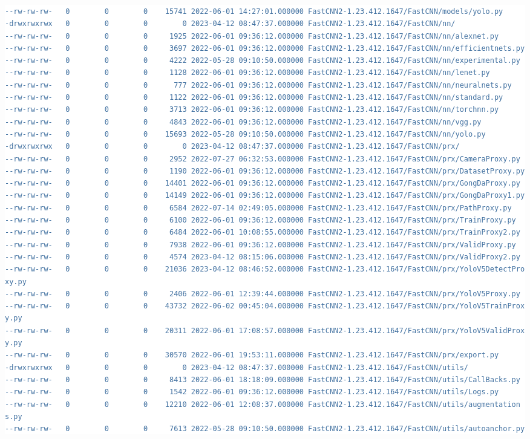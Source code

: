 ```diff
--rw-rw-rw-   0        0        0    15741 2022-06-01 14:27:01.000000 FastCNN2-1.23.412.1647/FastCNN/models/yolo.py
-drwxrwxrwx   0        0        0        0 2023-04-12 08:47:37.000000 FastCNN2-1.23.412.1647/FastCNN/nn/
--rw-rw-rw-   0        0        0     1925 2022-06-01 09:36:12.000000 FastCNN2-1.23.412.1647/FastCNN/nn/alexnet.py
--rw-rw-rw-   0        0        0     3697 2022-06-01 09:36:12.000000 FastCNN2-1.23.412.1647/FastCNN/nn/efficientnets.py
--rw-rw-rw-   0        0        0     4222 2022-05-28 09:10:50.000000 FastCNN2-1.23.412.1647/FastCNN/nn/experimental.py
--rw-rw-rw-   0        0        0     1128 2022-06-01 09:36:12.000000 FastCNN2-1.23.412.1647/FastCNN/nn/lenet.py
--rw-rw-rw-   0        0        0      777 2022-06-01 09:36:12.000000 FastCNN2-1.23.412.1647/FastCNN/nn/neuralnets.py
--rw-rw-rw-   0        0        0     1122 2022-06-01 09:36:12.000000 FastCNN2-1.23.412.1647/FastCNN/nn/standard.py
--rw-rw-rw-   0        0        0     3713 2022-06-01 09:36:12.000000 FastCNN2-1.23.412.1647/FastCNN/nn/torchnn.py
--rw-rw-rw-   0        0        0     4843 2022-06-01 09:36:12.000000 FastCNN2-1.23.412.1647/FastCNN/nn/vgg.py
--rw-rw-rw-   0        0        0    15693 2022-05-28 09:10:50.000000 FastCNN2-1.23.412.1647/FastCNN/nn/yolo.py
-drwxrwxrwx   0        0        0        0 2023-04-12 08:47:37.000000 FastCNN2-1.23.412.1647/FastCNN/prx/
--rw-rw-rw-   0        0        0     2952 2022-07-27 06:32:53.000000 FastCNN2-1.23.412.1647/FastCNN/prx/CameraProxy.py
--rw-rw-rw-   0        0        0     1190 2022-06-01 09:36:12.000000 FastCNN2-1.23.412.1647/FastCNN/prx/DatasetProxy.py
--rw-rw-rw-   0        0        0    14401 2022-06-01 09:36:12.000000 FastCNN2-1.23.412.1647/FastCNN/prx/GongDaProxy.py
--rw-rw-rw-   0        0        0    14149 2022-06-01 09:36:12.000000 FastCNN2-1.23.412.1647/FastCNN/prx/GongDaProxy1.py
--rw-rw-rw-   0        0        0     6584 2022-07-14 02:49:05.000000 FastCNN2-1.23.412.1647/FastCNN/prx/PathProxy.py
--rw-rw-rw-   0        0        0     6100 2022-06-01 09:36:12.000000 FastCNN2-1.23.412.1647/FastCNN/prx/TrainProxy.py
--rw-rw-rw-   0        0        0     6484 2022-06-01 10:08:55.000000 FastCNN2-1.23.412.1647/FastCNN/prx/TrainProxy2.py
--rw-rw-rw-   0        0        0     7938 2022-06-01 09:36:12.000000 FastCNN2-1.23.412.1647/FastCNN/prx/ValidProxy.py
--rw-rw-rw-   0        0        0     4574 2023-04-12 08:15:06.000000 FastCNN2-1.23.412.1647/FastCNN/prx/ValidProxy2.py
--rw-rw-rw-   0        0        0    21036 2023-04-12 08:46:52.000000 FastCNN2-1.23.412.1647/FastCNN/prx/YoloV5DetectProxy.py
--rw-rw-rw-   0        0        0     2406 2022-06-01 12:39:44.000000 FastCNN2-1.23.412.1647/FastCNN/prx/YoloV5Proxy.py
--rw-rw-rw-   0        0        0    43732 2022-06-02 00:45:04.000000 FastCNN2-1.23.412.1647/FastCNN/prx/YoloV5TrainProxy.py
--rw-rw-rw-   0        0        0    20311 2022-06-01 17:08:57.000000 FastCNN2-1.23.412.1647/FastCNN/prx/YoloV5ValidProxy.py
--rw-rw-rw-   0        0        0    30570 2022-06-01 19:53:11.000000 FastCNN2-1.23.412.1647/FastCNN/prx/export.py
-drwxrwxrwx   0        0        0        0 2023-04-12 08:47:37.000000 FastCNN2-1.23.412.1647/FastCNN/utils/
--rw-rw-rw-   0        0        0     8413 2022-06-01 18:18:09.000000 FastCNN2-1.23.412.1647/FastCNN/utils/CallBacks.py
--rw-rw-rw-   0        0        0     1542 2022-06-01 09:36:12.000000 FastCNN2-1.23.412.1647/FastCNN/utils/Logs.py
--rw-rw-rw-   0        0        0    12210 2022-06-01 12:08:37.000000 FastCNN2-1.23.412.1647/FastCNN/utils/augmentations.py
--rw-rw-rw-   0        0        0     7613 2022-05-28 09:10:50.000000 FastCNN2-1.23.412.1647/FastCNN/utils/autoanchor.py
```